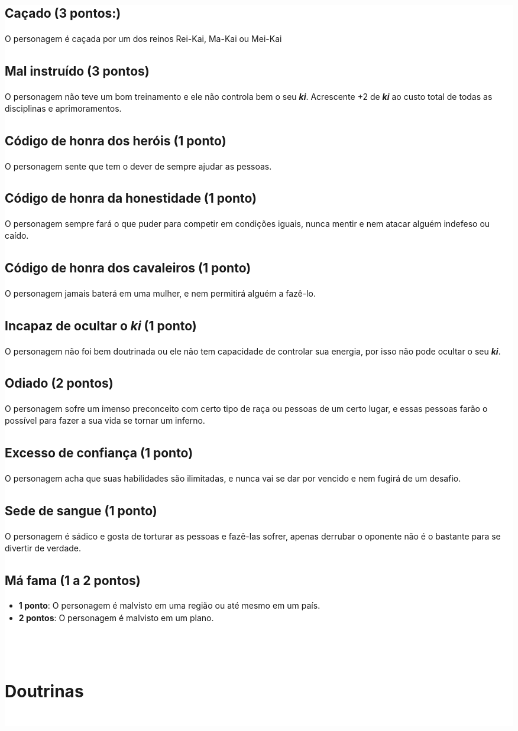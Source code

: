 ## Caçado (3 pontos:)
O personagem é caçada por um dos reinos Rei-Kai, Ma-Kai ou Mei-Kai 

## Mal instruído (3 pontos)
O personagem não teve um bom treinamento e ele não controla bem o seu __*ki*__. Acrescente +2 de __*ki*__ ao custo total de todas as disciplinas e aprimoramentos.

## Código de honra dos heróis (1 ponto)
O personagem sente que tem o dever de sempre ajudar as pessoas.

## Código de honra da honestidade (1 ponto)
O personagem sempre fará o que puder para competir em condições iguais, nunca mentir e nem atacar alguém indefeso ou caído.

## Código de honra dos cavaleiros (1 ponto)
O personagem jamais baterá em uma mulher, e nem permitirá alguém a fazê-lo.

## Incapaz de ocultar o __*ki*__ (1 ponto)
O personagem não foi bem doutrinada ou ele não tem capacidade de controlar sua energia, por isso não pode ocultar o seu __*ki*__.

## Odiado (2 pontos)
O personagem sofre um imenso preconceito com certo tipo de raça ou pessoas de um certo lugar, e essas pessoas farão o possível para fazer a sua vida se tornar um inferno.

## Excesso de confiança (1 ponto)
O personagem acha que suas habilidades são ilimitadas, e nunca vai se dar por vencido e nem fugirá de um desafio.

## Sede de sangue (1 ponto)
O personagem é sádico e gosta de torturar as pessoas e fazê-las sofrer, apenas derrubar o oponente não é o bastante para se divertir de verdade. 

## Má fama (1 a 2 pontos)
- **1 ponto**: O personagem é malvisto em uma região ou até mesmo em um país.
- **2 pontos**: O personagem é malvisto em um plano.

<br>
<br>

# Doutrinas

<br>

